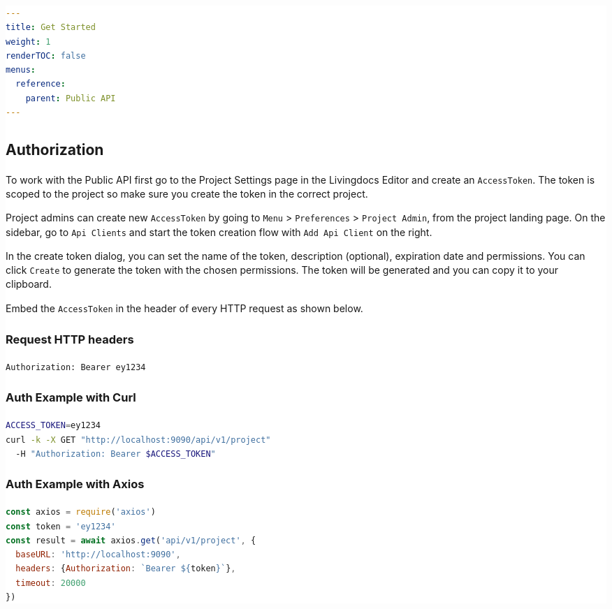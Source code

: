 ```yaml
---
title: Get Started
weight: 1
renderTOC: false
menus:
  reference:
    parent: Public API
---
```


## Authorization
To work with the Public API first go to the Project Settings page in the Livingdocs Editor and create an `AccessToken`. The token is scoped to the project so make sure you create the token in the correct project.

Project admins can create new `AccessToken` by going to `Menu` > `Preferences` > `Project Admin`, from the project landing page.
On the sidebar, go to `Api Clients` and start the token creation flow with `Add Api Client` on the right.

In the create token dialog, you can set the name of the token, description (optional), expiration date and permissions. You can click `Create` to generate the token with the chosen permissions. The token will be generated and you can copy it to your clipboard.

Embed the `AccessToken` in the header of every HTTP request as shown below.


### Request HTTP headers

```
Authorization: Bearer ey1234
```

### Auth Example with Curl

```bash
ACCESS_TOKEN=ey1234
curl -k -X GET "http://localhost:9090/api/v1/project"
  -H "Authorization: Bearer $ACCESS_TOKEN"
```

### Auth Example with Axios

```js
const axios = require('axios')
const token = 'ey1234'
const result = await axios.get('api/v1/project', {
  baseURL: 'http://localhost:9090',
  headers: {Authorization: `Bearer ${token}`},
  timeout: 20000
})
```
